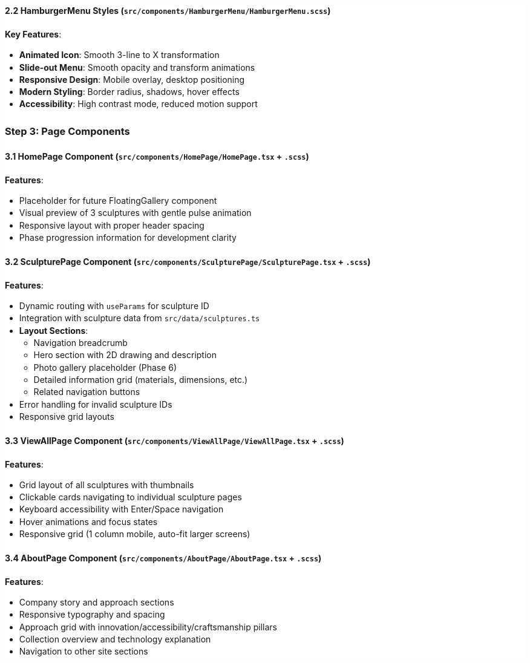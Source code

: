 #### 2.2 HamburgerMenu Styles (`src/components/HamburgerMenu/HamburgerMenu.scss`)
**Key Features**:
- **Animated Icon**: Smooth 3-line to X transformation
- **Slide-out Menu**: Smooth opacity and transform animations
- **Responsive Design**: Mobile overlay, desktop positioning
- **Modern Styling**: Border radius, shadows, hover effects
- **Accessibility**: High contrast mode, reduced motion support

### Step 3: Page Components

#### 3.1 HomePage Component (`src/components/HomePage/HomePage.tsx` + `.scss`)
**Features**:
- Placeholder for future FloatingGallery component
- Visual preview of 3 sculptures with gentle pulse animation
- Responsive layout with proper header spacing
- Phase progression information for development clarity

#### 3.2 SculpturePage Component (`src/components/SculpturePage/SculpturePage.tsx` + `.scss`)
**Features**:
- Dynamic routing with `useParams` for sculpture ID
- Integration with sculpture data from `src/data/sculptures.ts`
- **Layout Sections**:
  - Navigation breadcrumb
  - Hero section with 2D drawing and description
  - Photo gallery placeholder (Phase 6)
  - Detailed information grid (materials, dimensions, etc.)
  - Related navigation buttons
- Error handling for invalid sculpture IDs
- Responsive grid layouts

#### 3.3 ViewAllPage Component (`src/components/ViewAllPage/ViewAllPage.tsx` + `.scss`)
**Features**:
- Grid layout of all sculptures with thumbnails
- Clickable cards navigating to individual sculpture pages
- Keyboard accessibility with Enter/Space navigation
- Hover animations and focus states
- Responsive grid (1 column mobile, auto-fit larger screens)

#### 3.4 AboutPage Component (`src/components/AboutPage/AboutPage.tsx` + `.scss`)
**Features**:
- Company story and approach sections
- Responsive typography and spacing
- Approach grid with innovation/accessibility/craftsmanship pillars
- Collection overview and technology explanation
- Navigation to other site sections
